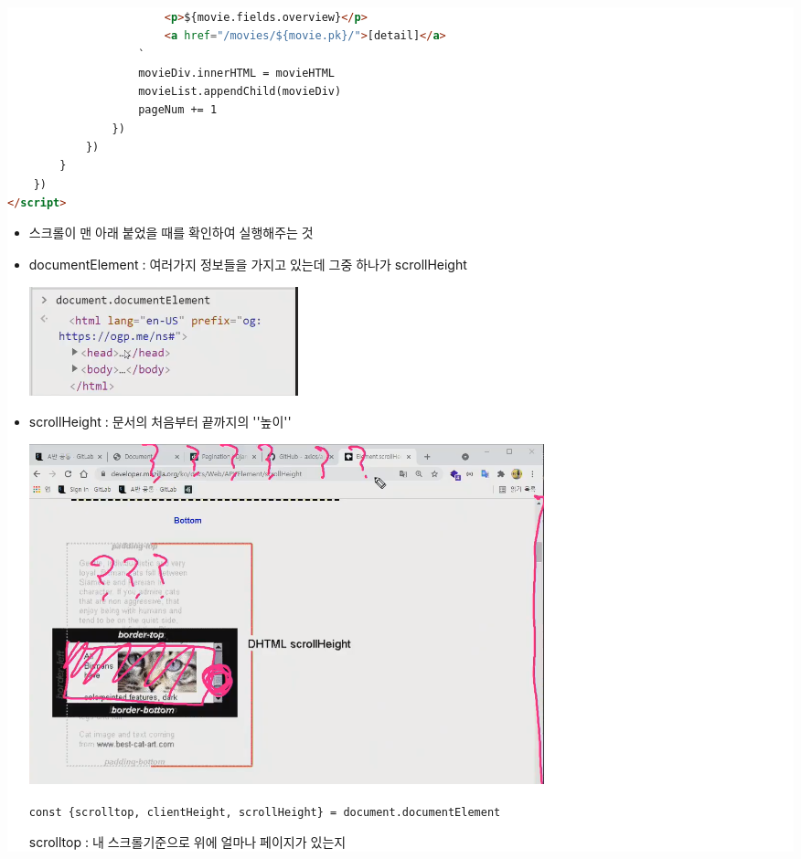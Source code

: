 ```html
						<p>${movie.fields.overview}</p>
						<a href="/movies/${movie.pk}/">[detail]</a>
					`
                    movieDiv.innerHTML = movieHTML
                    movieList.appendChild(movieDiv)
                    pageNum += 1
                })
            })
        }
    })
</script>
```

- 스크롤이 맨 아래 붙었을 때를 확인하여 실행해주는 것

- documentElement : 여러가지 정보들을 가지고 있는데 그중 하나가 scrollHeight

  ![image-20210507101203025](03_Javascript_마무리.assets/image-20210507101203025.png)

- scrollHeight : 문서의 처음부터 끝까지의 ''높이''

  ![image-20210507101316919](03_Javascript_마무리.assets/image-20210507101316919.png)

  `const {scrolltop, clientHeight, scrollHeight} = document.documentElement`

  scrolltop : 내 스크롤기준으로 위에 얼마나 페이지가 있는지
